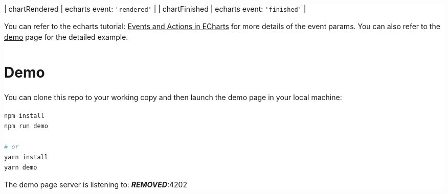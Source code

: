| chartRendered | echarts event: `'rendered'` |
| chartFinished | echarts event: `'finished'` |


You can refer to the echarts tutorial: [Events and Actions in ECharts](https://ecomfe.github.io/echarts-doc/public/en/tutorial.html#Events%20and%20Actions%20in%20ECharts) for more details of the event params. You can also refer to the [demo](https://xieziyu.github.io/#/ngx-echarts/demo) page for the detailed example.

# Demo
You can clone this repo to your working copy and then launch the demo page in your local machine:
```bash
npm install
npm run demo

# or
yarn install
yarn demo
```
The demo page server is listening to: ***REMOVED***:4202


[npm-badge-url]: https://www.npmjs.com/package/ngx-echarts
[ci-url]: https://travis-ci.org/xieziyu/ngx-echarts
